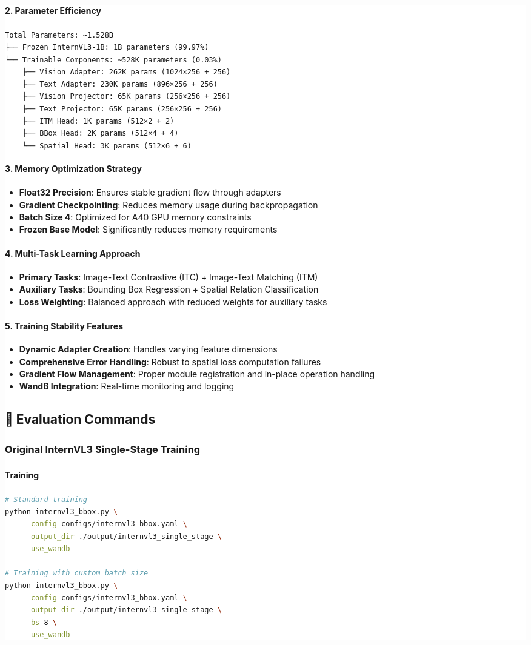#### 2. **Parameter Efficiency**
```
Total Parameters: ~1.528B
├── Frozen InternVL3-1B: 1B parameters (99.97%)
└── Trainable Components: ~528K parameters (0.03%)
    ├── Vision Adapter: 262K params (1024×256 + 256)
    ├── Text Adapter: 230K params (896×256 + 256)
    ├── Vision Projector: 65K params (256×256 + 256)
    ├── Text Projector: 65K params (256×256 + 256)
    ├── ITM Head: 1K params (512×2 + 2)
    ├── BBox Head: 2K params (512×4 + 4)
    └── Spatial Head: 3K params (512×6 + 6)
```

#### 3. **Memory Optimization Strategy**
- **Float32 Precision**: Ensures stable gradient flow through adapters
- **Gradient Checkpointing**: Reduces memory usage during backpropagation
- **Batch Size 4**: Optimized for A40 GPU memory constraints
- **Frozen Base Model**: Significantly reduces memory requirements

#### 4. **Multi-Task Learning Approach**
- **Primary Tasks**: Image-Text Contrastive (ITC) + Image-Text Matching (ITM)
- **Auxiliary Tasks**: Bounding Box Regression + Spatial Relation Classification
- **Loss Weighting**: Balanced approach with reduced weights for auxiliary tasks

#### 5. **Training Stability Features**
- **Dynamic Adapter Creation**: Handles varying feature dimensions
- **Comprehensive Error Handling**: Robust to spatial loss computation failures
- **Gradient Flow Management**: Proper module registration and in-place operation handling
- **WandB Integration**: Real-time monitoring and logging

## 🧪 Evaluation Commands

### Original InternVL3 Single-Stage Training

#### Training
```bash
# Standard training
python internvl3_bbox.py \
    --config configs/internvl3_bbox.yaml \
    --output_dir ./output/internvl3_single_stage \
    --use_wandb

# Training with custom batch size
python internvl3_bbox.py \
    --config configs/internvl3_bbox.yaml \
    --output_dir ./output/internvl3_single_stage \
    --bs 8 \
    --use_wandb
```
